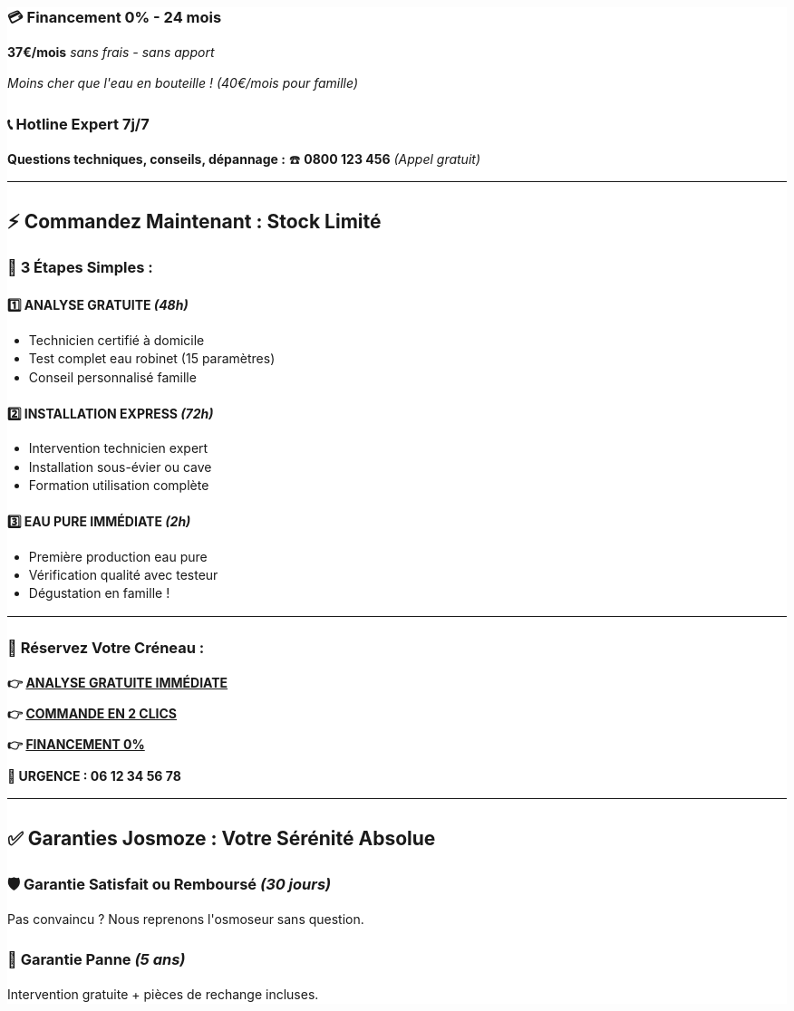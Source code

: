 ### 💳 **Financement 0% - 24 mois**

**37€/mois** *sans frais - sans apport*

*Moins cher que l'eau en bouteille ! (40€/mois pour famille)*

### 📞 **Hotline Expert 7j/7**

**Questions techniques, conseils, dépannage :**
☎️ **0800 123 456** *(Appel gratuit)*

---

## ⚡ **Commandez Maintenant : Stock Limité**

### 🎯 **3 Étapes Simples :**

#### **1️⃣ ANALYSE GRATUITE** *(48h)*
- Technicien certifié à domicile
- Test complet eau robinet (15 paramètres)
- Conseil personnalisé famille

#### **2️⃣ INSTALLATION EXPRESS** *(72h)*
- Intervention technicien expert
- Installation sous-évier ou cave
- Formation utilisation complète

#### **3️⃣ EAU PURE IMMÉDIATE** *(2h)*
- Première production eau pure
- Vérification qualité avec testeur
- Dégustation en famille !

---

### 🚀 **Réservez Votre Créneau :**

**👉 [ANALYSE GRATUITE IMMÉDIATE](https://www.josmoze.com/analyse-express)**

**👉 [COMMANDE EN 2 CLICS](https://www.josmoze.com/commander-osmoseur)**

**👉 [FINANCEMENT 0%](https://www.josmoze.com/financement)**

**📱 URGENCE : 06 12 34 56 78**

---

## ✅ **Garanties Josmoze : Votre Sérénité Absolue**

### 🛡️ **Garantie Satisfait ou Remboursé** *(30 jours)*
Pas convaincu ? Nous reprenons l'osmoseur sans question.

### 🔧 **Garantie Panne** *(5 ans)*
Intervention gratuite + pièces de rechange incluses.
